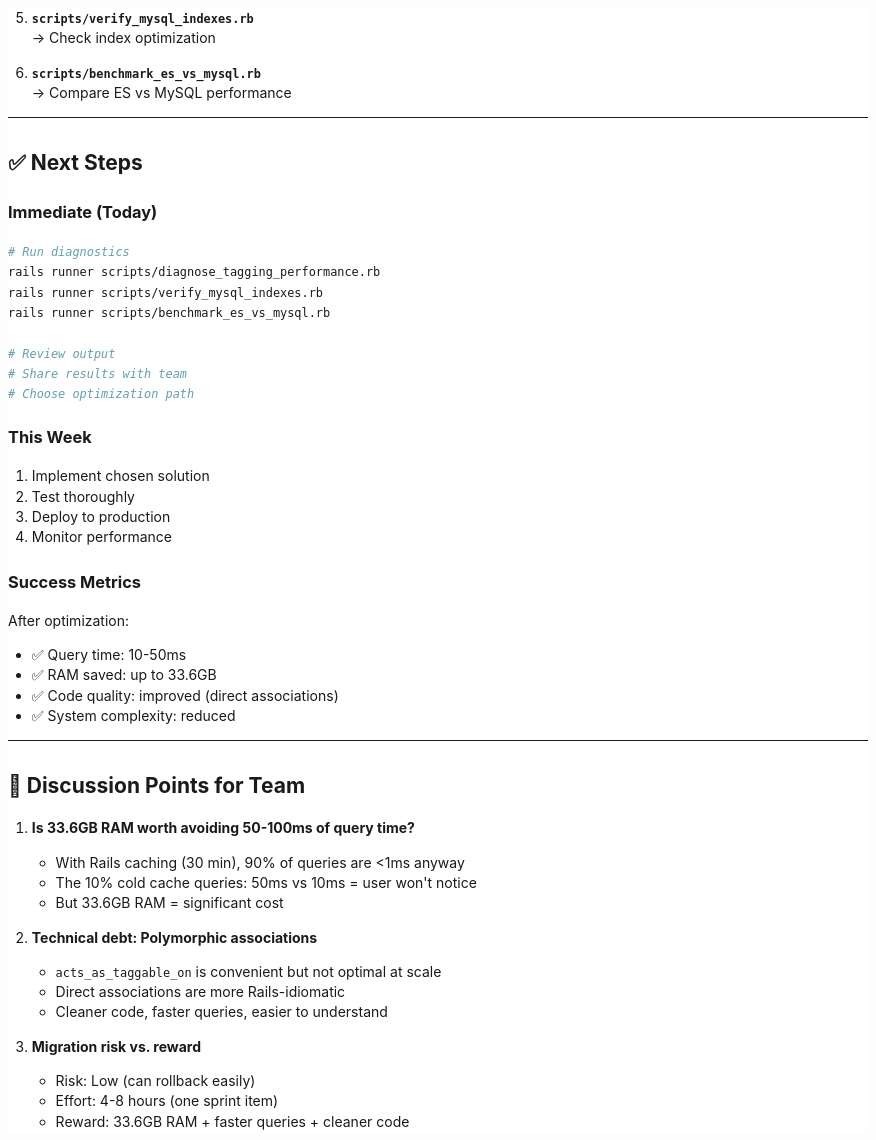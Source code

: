 5. **`scripts/verify_mysql_indexes.rb`**  
   → Check index optimization

6. **`scripts/benchmark_es_vs_mysql.rb`**  
   → Compare ES vs MySQL performance

---

## ✅ Next Steps

### Immediate (Today)

```bash
# Run diagnostics
rails runner scripts/diagnose_tagging_performance.rb
rails runner scripts/verify_mysql_indexes.rb  
rails runner scripts/benchmark_es_vs_mysql.rb

# Review output
# Share results with team
# Choose optimization path
```

### This Week

1. Implement chosen solution
2. Test thoroughly
3. Deploy to production
4. Monitor performance

### Success Metrics

After optimization:
- ✅ Query time: 10-50ms
- ✅ RAM saved: up to 33.6GB
- ✅ Code quality: improved (direct associations)
- ✅ System complexity: reduced

---

## 💬 Discussion Points for Team

1. **Is 33.6GB RAM worth avoiding 50-100ms of query time?**
   - With Rails caching (30 min), 90% of queries are <1ms anyway
   - The 10% cold cache queries: 50ms vs 10ms = user won't notice
   - But 33.6GB RAM = significant cost

2. **Technical debt: Polymorphic associations**
   - `acts_as_taggable_on` is convenient but not optimal at scale
   - Direct associations are more Rails-idiomatic
   - Cleaner code, faster queries, easier to understand

3. **Migration risk vs. reward**
   - Risk: Low (can rollback easily)
   - Effort: 4-8 hours (one sprint item)
   - Reward: 33.6GB RAM + faster queries + cleaner code
